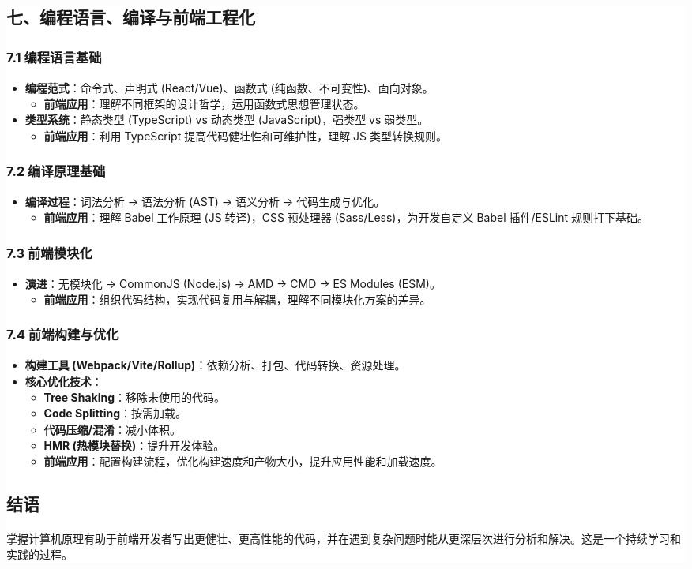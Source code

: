 ## 七、编程语言、编译与前端工程化

### 7.1 编程语言基础
- **编程范式**：命令式、声明式 (React/Vue)、函数式 (纯函数、不可变性)、面向对象。
  - **前端应用**：理解不同框架的设计哲学，运用函数式思想管理状态。
- **类型系统**：静态类型 (TypeScript) vs 动态类型 (JavaScript)，强类型 vs 弱类型。
  - **前端应用**：利用 TypeScript 提高代码健壮性和可维护性，理解 JS 类型转换规则。

### 7.2 编译原理基础
- **编译过程**：词法分析 -> 语法分析 (AST) -> 语义分析 -> 代码生成与优化。
  - **前端应用**：理解 Babel 工作原理 (JS 转译)，CSS 预处理器 (Sass/Less)，为开发自定义 Babel 插件/ESLint 规则打下基础。

### 7.3 前端模块化
- **演进**：无模块化 -> CommonJS (Node.js) -> AMD -> CMD -> ES Modules (ESM)。
  - **前端应用**：组织代码结构，实现代码复用与解耦，理解不同模块化方案的差异。

### 7.4 前端构建与优化
- **构建工具 (Webpack/Vite/Rollup)**：依赖分析、打包、代码转换、资源处理。
- **核心优化技术**：
  - **Tree Shaking**：移除未使用的代码。
  - **Code Splitting**：按需加载。
  - **代码压缩/混淆**：减小体积。
  - **HMR (热模块替换)**：提升开发体验。
  - **前端应用**：配置构建流程，优化构建速度和产物大小，提升应用性能和加载速度。

## 结语

掌握计算机原理有助于前端开发者写出更健壮、更高性能的代码，并在遇到复杂问题时能从更深层次进行分析和解决。这是一个持续学习和实践的过程。